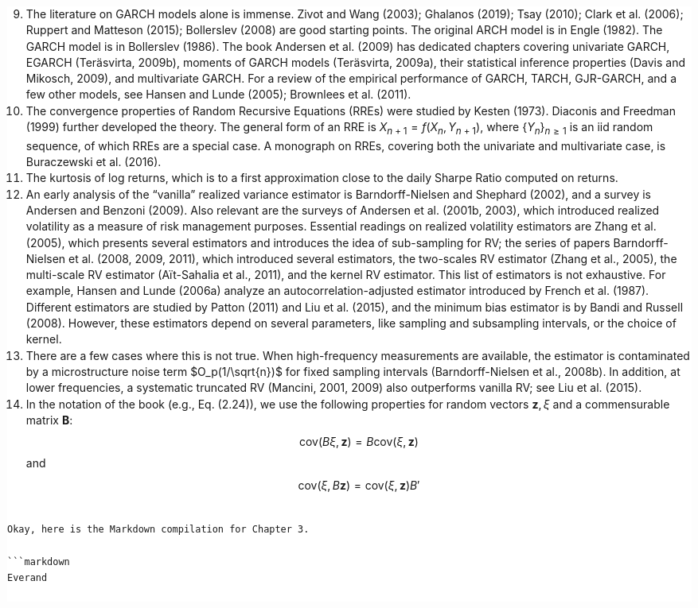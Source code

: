 9.  The literature on GARCH models alone is immense. Zivot and Wang (2003); Ghalanos (2019); Tsay (2010); Clark et al. (2006); Ruppert and Matteson (2015); Bollerslev (2008) are good starting points. The original ARCH model is in Engle (1982). The GARCH model is in Bollerslev (1986). The book Andersen et al. (2009) has dedicated chapters covering univariate GARCH, EGARCH (Teräsvirta, 2009b), moments of GARCH models (Teräsvirta, 2009a), their statistical inference properties (Davis and Mikosch, 2009), and multivariate GARCH. For a review of the empirical performance of GARCH, TARCH, GJR-GARCH, and a few other models, see Hansen and Lunde (2005); Brownlees et al. (2011).
10. The convergence properties of Random Recursive Equations (RREs) were studied by Kesten (1973). Diaconis and Freedman (1999) further developed the theory. The general form of an RRE is $X_{n+1} = f(X_n, Y_{n+1})$, where $\{Y_n\}_{n \ge 1}$ is an iid random sequence, of which RREs are a special case. A monograph on RREs, covering both the univariate and multivariate case, is Buraczewski et al. (2016).
11. The kurtosis of log returns, which is to a first approximation close to the daily Sharpe Ratio computed on returns.
12. An early analysis of the “vanilla” realized variance estimator is Barndorff-Nielsen and Shephard (2002), and a survey is Andersen and Benzoni (2009). Also relevant are the surveys of Andersen et al. (2001b, 2003), which introduced realized volatility as a measure of risk management purposes. Essential readings on realized volatility estimators are Zhang et al. (2005), which presents several estimators and introduces the idea of sub-sampling for RV; the series of papers Barndorff-Nielsen et al. (2008, 2009, 2011), which introduced several estimators, the two-scales RV estimator (Zhang et al., 2005), the multi-scale RV estimator (Aït-Sahalia et al., 2011), and the kernel RV estimator. This list of estimators is not exhaustive. For example, Hansen and Lunde (2006a) analyze an autocorrelation-adjusted estimator introduced by French et al. (1987). Different estimators are studied by Patton (2011) and Liu et al. (2015), and the minimum bias estimator is by Bandi and Russell (2008). However, these estimators depend on several parameters, like sampling and subsampling intervals, or the choice of kernel.
13. There are a few cases where this is not true. When high-frequency measurements are available, the estimator is contaminated by a microstructure noise term $O_p(1/\sqrt{n})$ for fixed sampling intervals (Barndorff-Nielsen et al., 2008b). In addition, at lower frequencies, a systematic truncated RV (Mancini, 2001, 2009) also outperforms vanilla RV; see Liu et al. (2015).
14. In the notation of the book (e.g., Eq. (2.24)), we use the following properties for random vectors $\mathbf{z}, \xi$ and a commensurable matrix $\mathbf{B}$:
    $$ \text{cov}(B\xi, \mathbf{z}) = B \text{cov}(\xi, \mathbf{z}) $$
    and
    $$ \text{cov}(\xi, B\mathbf{z}) = \text{cov}(\xi, \mathbf{z}) B' $$

```

Okay, here is the Markdown compilation for Chapter 3.

```markdown
Everand

